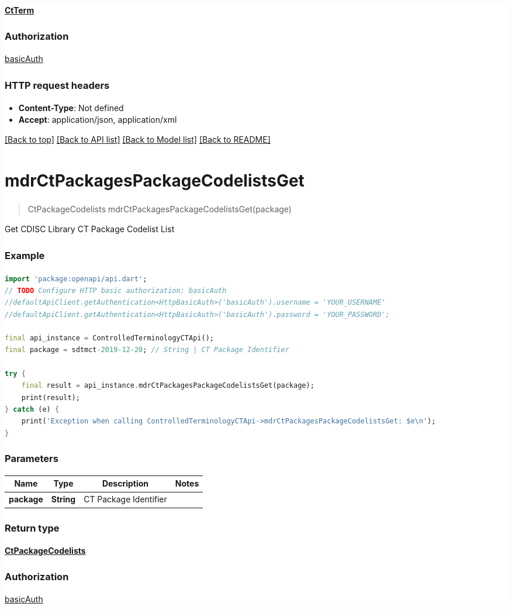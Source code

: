 [**CtTerm**](CtTerm.md)

### Authorization

[basicAuth](../README.md#basicAuth)

### HTTP request headers

 - **Content-Type**: Not defined
 - **Accept**: application/json, application/xml

[[Back to top]](#) [[Back to API list]](../README.md#documentation-for-api-endpoints) [[Back to Model list]](../README.md#documentation-for-models) [[Back to README]](../README.md)

# **mdrCtPackagesPackageCodelistsGet**
> CtPackageCodelists mdrCtPackagesPackageCodelistsGet(package)



Get CDISC Library CT Package Codelist List

### Example
```dart
import 'package:openapi/api.dart';
// TODO Configure HTTP basic authorization: basicAuth
//defaultApiClient.getAuthentication<HttpBasicAuth>('basicAuth').username = 'YOUR_USERNAME'
//defaultApiClient.getAuthentication<HttpBasicAuth>('basicAuth').password = 'YOUR_PASSWORD';

final api_instance = ControlledTerminologyCTApi();
final package = sdtmct-2019-12-20; // String | CT Package Identifier

try {
    final result = api_instance.mdrCtPackagesPackageCodelistsGet(package);
    print(result);
} catch (e) {
    print('Exception when calling ControlledTerminologyCTApi->mdrCtPackagesPackageCodelistsGet: $e\n');
}
```

### Parameters

Name | Type | Description  | Notes
------------- | ------------- | ------------- | -------------
 **package** | **String**| CT Package Identifier | 

### Return type

[**CtPackageCodelists**](CtPackageCodelists.md)

### Authorization

[basicAuth](../README.md#basicAuth)
